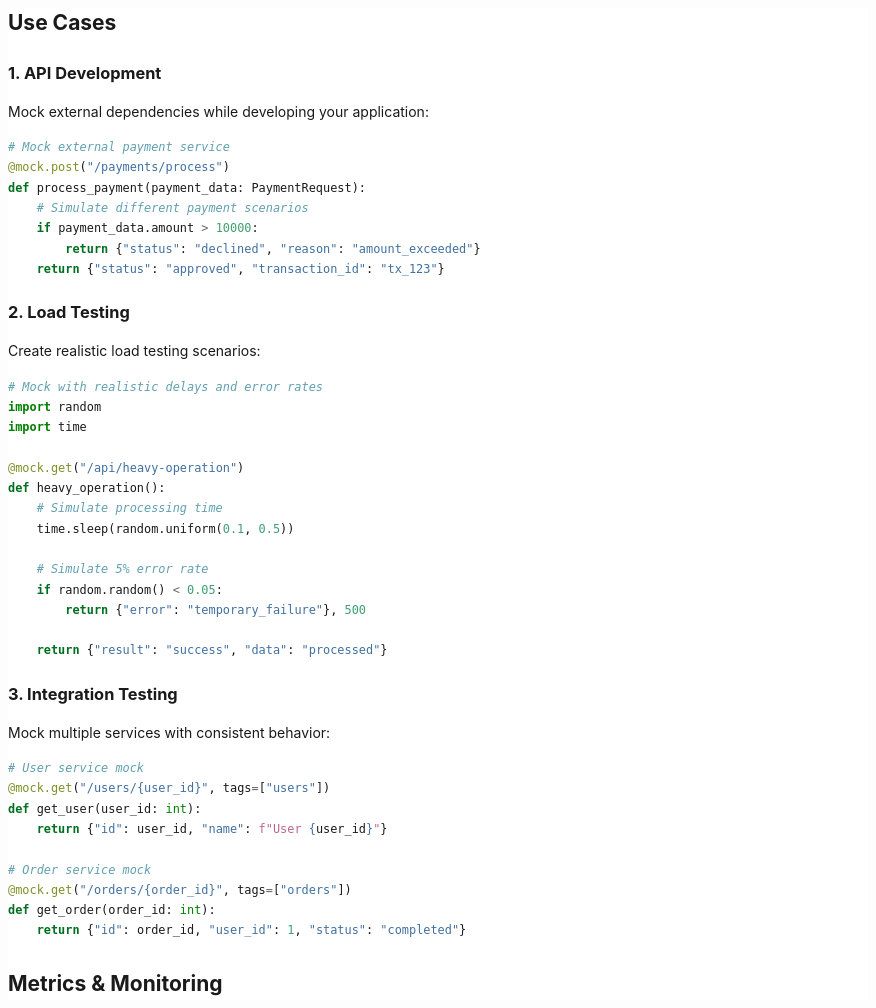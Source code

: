 ## Use Cases

### 1. **API Development**

Mock external dependencies while developing your application:

```python
# Mock external payment service
@mock.post("/payments/process")
def process_payment(payment_data: PaymentRequest):
    # Simulate different payment scenarios
    if payment_data.amount > 10000:
        return {"status": "declined", "reason": "amount_exceeded"}
    return {"status": "approved", "transaction_id": "tx_123"}
```

### 2. **Load Testing**

Create realistic load testing scenarios:

```python
# Mock with realistic delays and error rates
import random
import time

@mock.get("/api/heavy-operation")
def heavy_operation():
    # Simulate processing time
    time.sleep(random.uniform(0.1, 0.5))
    
    # Simulate 5% error rate
    if random.random() < 0.05:
        return {"error": "temporary_failure"}, 500
    
    return {"result": "success", "data": "processed"}
```

### 3. **Integration Testing**

Mock multiple services with consistent behavior:

```python
# User service mock
@mock.get("/users/{user_id}", tags=["users"])
def get_user(user_id: int):
    return {"id": user_id, "name": f"User {user_id}"}

# Order service mock  
@mock.get("/orders/{order_id}", tags=["orders"])
def get_order(order_id: int):
    return {"id": order_id, "user_id": 1, "status": "completed"}
```

## Metrics & Monitoring
